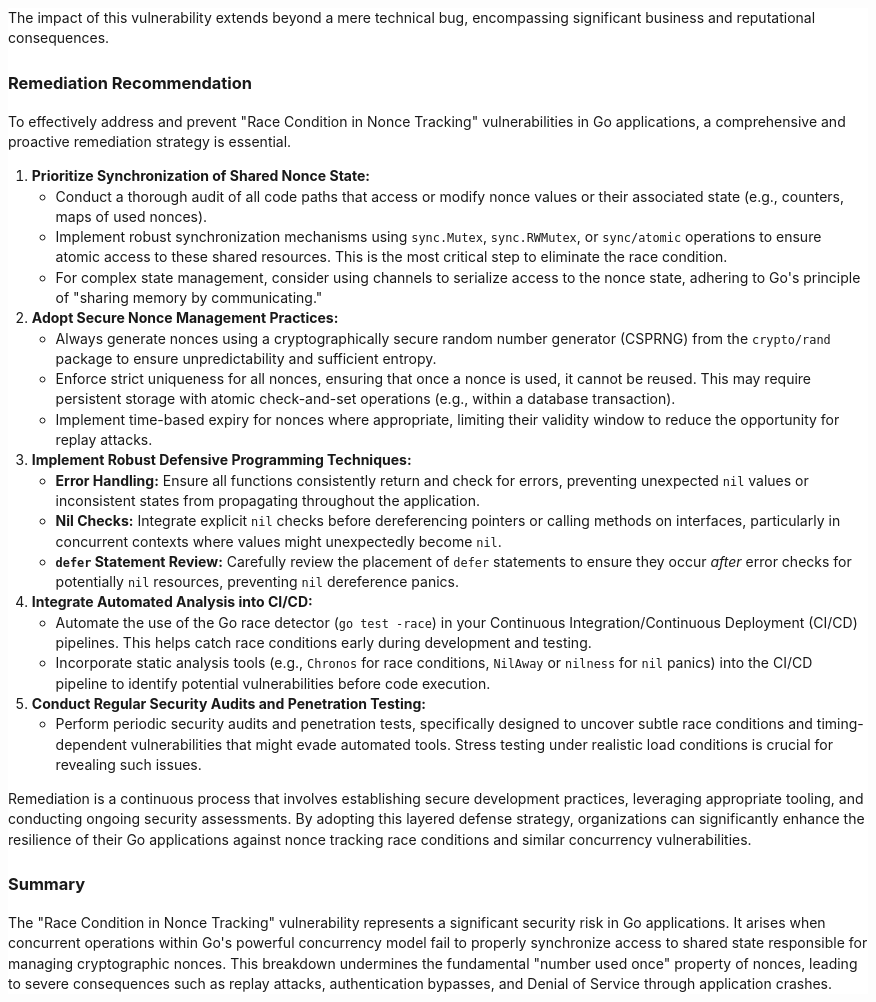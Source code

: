 The impact of this vulnerability extends beyond a mere technical bug, encompassing significant business and reputational consequences.

### Remediation Recommendation

To effectively address and prevent "Race Condition in Nonce Tracking" vulnerabilities in Go applications, a comprehensive and proactive remediation strategy is essential.

1. **Prioritize Synchronization of Shared Nonce State:**
    - Conduct a thorough audit of all code paths that access or modify nonce values or their associated state (e.g., counters, maps of used nonces).
    - Implement robust synchronization mechanisms using `sync.Mutex`, `sync.RWMutex`, or `sync/atomic` operations to ensure atomic access to these shared resources. This is the most critical step to eliminate the race condition.
    - For complex state management, consider using channels to serialize access to the nonce state, adhering to Go's principle of "sharing memory by communicating."
2. **Adopt Secure Nonce Management Practices:**
    - Always generate nonces using a cryptographically secure random number generator (CSPRNG) from the `crypto/rand` package to ensure unpredictability and sufficient entropy.
    - Enforce strict uniqueness for all nonces, ensuring that once a nonce is used, it cannot be reused. This may require persistent storage with atomic check-and-set operations (e.g., within a database transaction).
    - Implement time-based expiry for nonces where appropriate, limiting their validity window to reduce the opportunity for replay attacks.
3. **Implement Robust Defensive Programming Techniques:**
    - **Error Handling:** Ensure all functions consistently return and check for errors, preventing unexpected `nil` values or inconsistent states from propagating throughout the application.
    - **Nil Checks:** Integrate explicit `nil` checks before dereferencing pointers or calling methods on interfaces, particularly in concurrent contexts where values might unexpectedly become `nil`.
    - **`defer` Statement Review:** Carefully review the placement of `defer` statements to ensure they occur *after* error checks for potentially `nil` resources, preventing `nil` dereference panics.
4. **Integrate Automated Analysis into CI/CD:**
    - Automate the use of the Go race detector (`go test -race`) in your Continuous Integration/Continuous Deployment (CI/CD) pipelines. This helps catch race conditions early during development and testing.
    - Incorporate static analysis tools (e.g., `Chronos` for race conditions, `NilAway` or `nilness` for `nil` panics) into the CI/CD pipeline to identify potential vulnerabilities before code execution.
5. **Conduct Regular Security Audits and Penetration Testing:**
    - Perform periodic security audits and penetration tests, specifically designed to uncover subtle race conditions and timing-dependent vulnerabilities that might evade automated tools. Stress testing under realistic load conditions is crucial for revealing such issues.

Remediation is a continuous process that involves establishing secure development practices, leveraging appropriate tooling, and conducting ongoing security assessments. By adopting this layered defense strategy, organizations can significantly enhance the resilience of their Go applications against nonce tracking race conditions and similar concurrency vulnerabilities.

### Summary

The "Race Condition in Nonce Tracking" vulnerability represents a significant security risk in Go applications. It arises when concurrent operations within Go's powerful concurrency model fail to properly synchronize access to shared state responsible for managing cryptographic nonces. This breakdown undermines the fundamental "number used once" property of nonces, leading to severe consequences such as replay attacks, authentication bypasses, and Denial of Service through application crashes.
